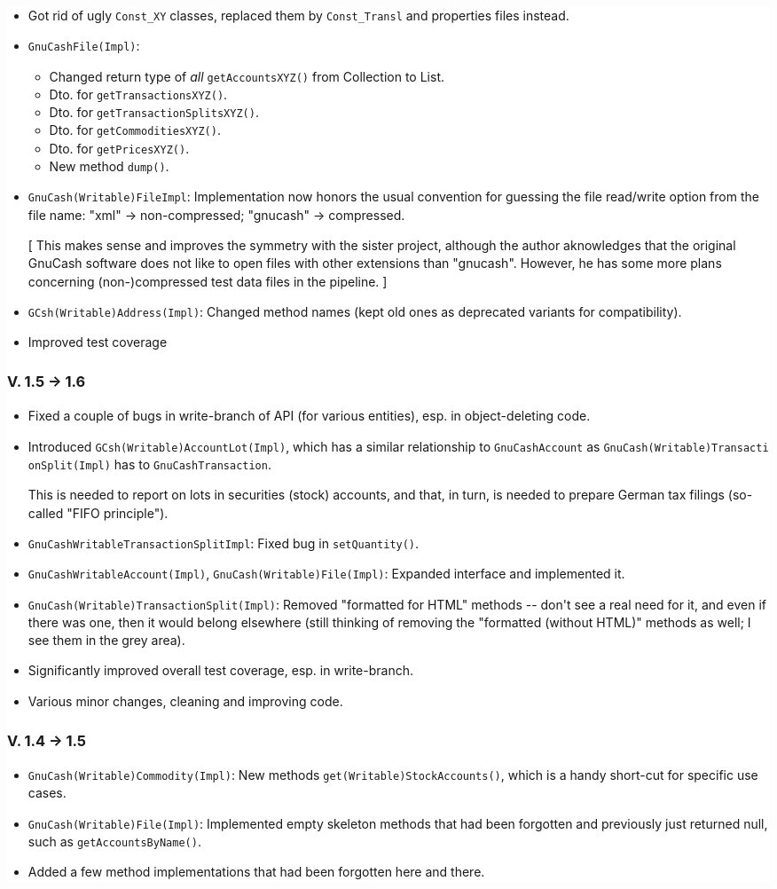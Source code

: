 * Got rid of ugly `Const_XY` classes, replaced them by `Const_Transl` and properties files instead.

* `GnuCashFile(Impl)`: 
  * Changed return type of *all* `getAccountsXYZ()` from Collection to List.
  * Dto. for `getTransactionsXYZ()`.
  * Dto. for `getTransactionSplitsXYZ()`.
  * Dto. for `getCommoditiesXYZ()`.
  * Dto. for `getPricesXYZ()`.
  * New method `dump()`.

* `GnuCash(Writable)FileImpl`: Implementation now honors the usual convention for guessing the file read/write option from the file name: "xml" &rarr; non-compressed; "gnucash" &rarr; compressed.

  [ This makes sense and improves the symmetry with the sister project, although the author aknowledges that the original GnuCash software does not like to open files with other extensions than "gnucash". However, 
  he has some more plans concerning (non-)compressed test data files
  in the pipeline. ]

* `GCsh(Writable)Address(Impl)`: Changed method names (kept old ones as deprecated variants for compatibility).

* Improved test coverage

### V. 1.5 &rarr; 1.6
* Fixed a couple of bugs in write-branch of API (for various entities), esp. in object-deleting code.

* Introduced `GCsh(Writable)AccountLot(Impl)`, which has a similar relationship to `GnuCashAccount` as `GnuCash(Writable)TransactionSplit(Impl)` has to `GnuCashTransaction`.
    
  This is needed to report on lots in securities (stock) accounts,
  and that, in turn, is needed to prepare German tax filings (so-called "FIFO principle").

* `GnuCashWritableTransactionSplitImpl`: Fixed bug in `setQuantity()`.

* `GnuCashWritableAccount(Impl)`, `GnuCash(Writable)File(Impl)`: Expanded interface and implemented it.
    
* `GnuCash(Writable)TransactionSplit(Impl)`: 
   Removed "formatted for HTML" methods -- don't see a real need for it, and even if there was one, then it would belong elsewhere (still thinking of removing the "formatted (without HTML)" methods as well; I see them in the grey area).

* Significantly improved overall test coverage, esp. in write-branch.

* Various minor changes, cleaning and improving code.

### V. 1.4 &rarr; 1.5
* `GnuCash(Writable)Commodity(Impl)`: New methods `get(Writable)StockAccounts()`, which is a handy short-cut for specific use cases.

* `GnuCash(Writable)File(Impl)`: Implemented empty skeleton methods that had been forgotten and previously just returned null, such as `getAccountsByName()`.

* Added a few method implementations that had been forgotten here and there.
